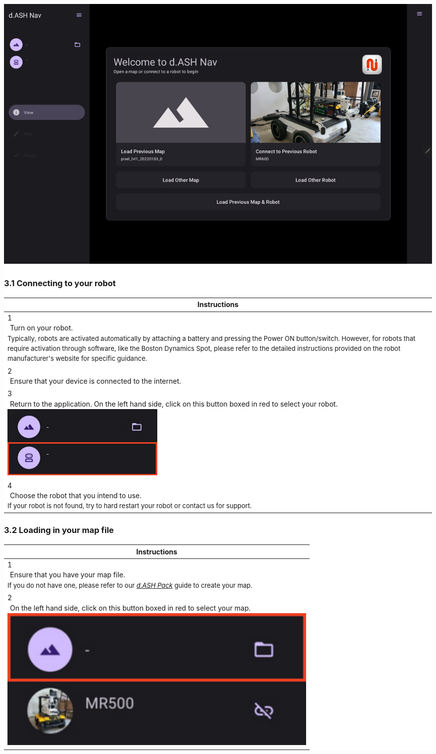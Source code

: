 <img alt="d.ASH Nav Home Page" src="img/dash-nav-mobile/dash-nav-home-page.jpg" width="1000px">

### 3.1 **Connecting to your robot**

| Instructions |
| ------- | 
| <div class="instructions-div"><div class="instruction-circle">1</div><p style="margin: 0; margin-left: 5px;">Turn on your robot.</p></div><font size="2"> Typically, robots are activated automatically by attaching a battery and pressing the Power ON button/switch. However, for robots that require activation through software, like the Boston Dynamics Spot, please refer to the detailed instructions provided on the robot manufacturer's website for specific guidance.|
| <div class="instructions-div"><div class="instruction-circle">2</div><p style="margin: 0; margin-left: 5px;">Ensure that your device is connected to the internet.</p></div><font size="2">|
| <div class="instructions-div"><div class="instruction-circle">3</div><p style="margin: 0; margin-left: 5px;">Return to the application. On the left hand side, click on this button boxed in red to select your robot.</p></div><font size="2"><img alt='Select Robot' src='img/dash-nav-mobile/select-robot.png' margin-top='10px'>|
| <div class="instructions-div"><div class="instruction-circle">4</div><p style="margin: 0; margin-left: 5px;">Choose the robot that you intend to use.</p></div><font size="2"> If your robot is not found, try to hard restart your robot or contact us for support.|

### 3.2 **Loading in your map file**

| Instructions |
| ------- | 
| <div class="instructions-div"><div class="instruction-circle">1</div><p style="margin: 0; margin-left: 5px;">Ensure that you have your map file.</p></div><font size="2"> If you do not have one, please refer to our [*d.ASH Pack*](https://dconstruct-tech.github.io/dash-sdk/dash-pack/dash-pack/) guide to create your map.|
| <div class="instructions-div"><div class="instruction-circle">2</div><p style="margin: 0; margin-left: 5px;">On the left hand side, click on this button boxed in red to select your map.</p></div><font size="2"><img alt="Select Map Button" src="img/dash-nav-mobile/select-map-button.png" margin-top="10px" width='600px'> |